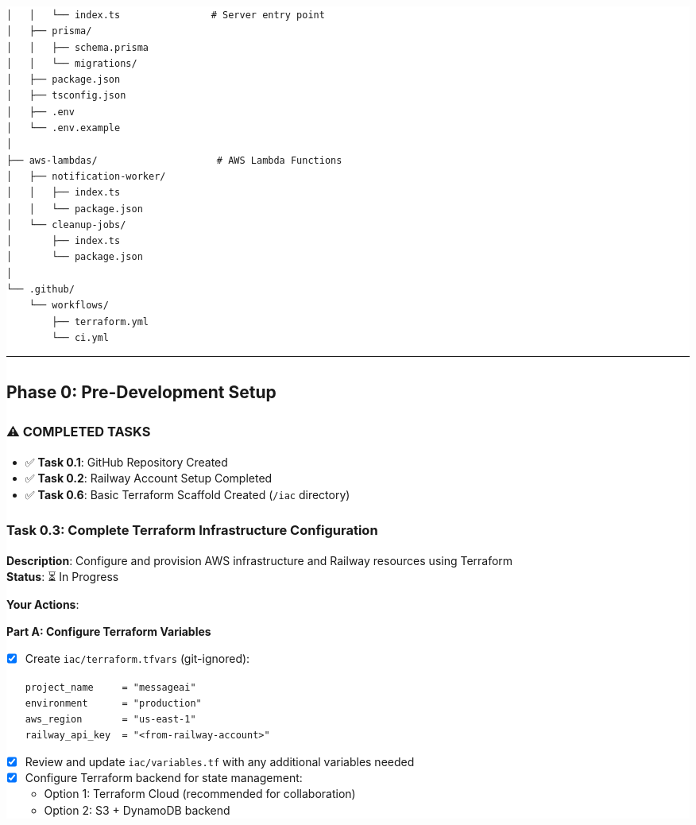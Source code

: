 ```
│   │   └── index.ts                # Server entry point
│   ├── prisma/
│   │   ├── schema.prisma
│   │   └── migrations/
│   ├── package.json
│   ├── tsconfig.json
│   ├── .env
│   └── .env.example
│
├── aws-lambdas/                     # AWS Lambda Functions
│   ├── notification-worker/
│   │   ├── index.ts
│   │   └── package.json
│   └── cleanup-jobs/
│       ├── index.ts
│       └── package.json
│
└── .github/
    └── workflows/
        ├── terraform.yml
        └── ci.yml
```

---

## **Phase 0: Pre-Development Setup**

### **⚠️ COMPLETED TASKS**
- ✅ **Task 0.1**: GitHub Repository Created
- ✅ **Task 0.2**: Railway Account Setup Completed
- ✅ **Task 0.6**: Basic Terraform Scaffold Created (`/iac` directory)

### **Task 0.3: Complete Terraform Infrastructure Configuration**

**Description**: Configure and provision AWS infrastructure and Railway resources using Terraform  
**Status**: ⏳ In Progress

**Your Actions**:

**Part A: Configure Terraform Variables**
- [x] Create `iac/terraform.tfvars` (git-ignored):
  ```hcl
  project_name     = "messageai"
  environment      = "production"
  aws_region       = "us-east-1"
  railway_api_key  = "<from-railway-account>"
  ```
- [x] Review and update `iac/variables.tf` with any additional variables needed
- [x] Configure Terraform backend for state management:
  - Option 1: Terraform Cloud (recommended for collaboration)
  - Option 2: S3 + DynamoDB backend
